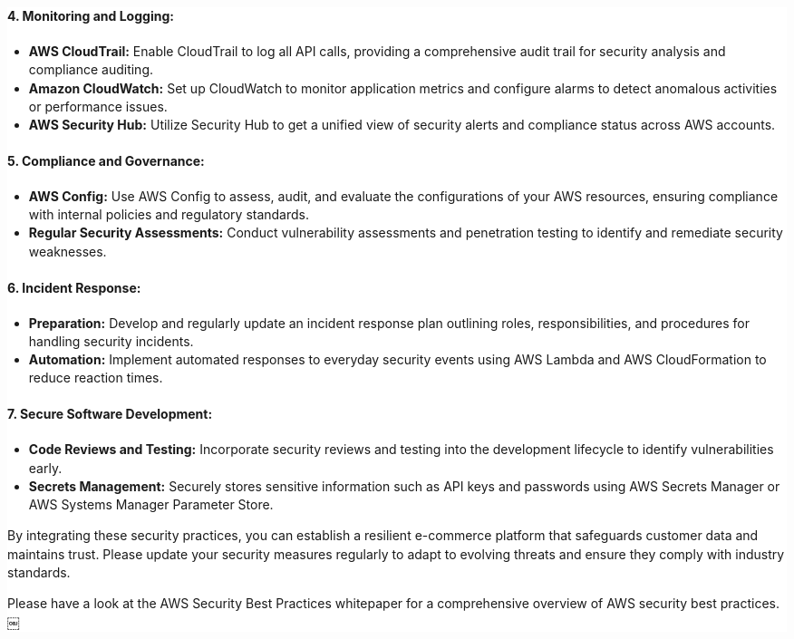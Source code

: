 #### 4. Monitoring and Logging:
- **AWS CloudTrail:** Enable CloudTrail to log all API calls, providing a comprehensive audit trail for security analysis and compliance auditing.
- **Amazon CloudWatch:** Set up CloudWatch to monitor application metrics and configure alarms to detect anomalous activities or performance issues.
- **AWS Security Hub:** Utilize Security Hub to get a unified view of security alerts and compliance status across AWS accounts.

#### 5. Compliance and Governance:
- **AWS Config:** Use AWS Config to assess, audit, and evaluate the configurations of your AWS resources, ensuring compliance with internal policies and regulatory standards.
- **Regular Security Assessments:** Conduct vulnerability assessments and penetration testing to identify and remediate security weaknesses.

#### 6. Incident Response:
- **Preparation:** Develop and regularly update an incident response plan outlining roles, responsibilities, and procedures for handling security incidents.
- **Automation:** Implement automated responses to everyday security events using AWS Lambda and AWS CloudFormation to reduce reaction times.

#### 7. Secure Software Development:
- **Code Reviews and Testing:** Incorporate security reviews and testing into the development lifecycle to identify vulnerabilities early.
- **Secrets Management:** Securely stores sensitive information such as API keys and passwords using AWS Secrets Manager or AWS Systems Manager Parameter Store.

By integrating these security practices, you can establish a resilient e-commerce platform that safeguards customer data and maintains trust. Please update your security measures regularly to adapt to evolving threats and ensure they comply with industry standards.

Please have a look at the AWS Security Best Practices whitepaper for a comprehensive overview of AWS security best practices. ￼
